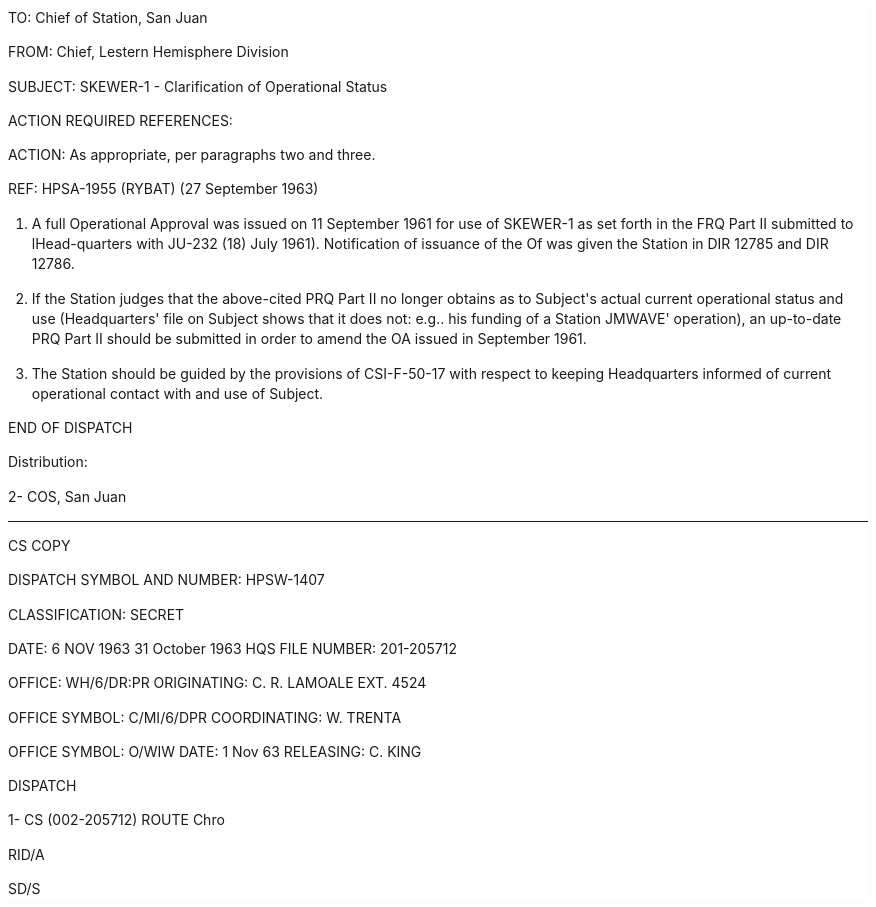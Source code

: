 TO: Chief of Station, San Juan

FROM: Chief, Lestern Hemisphere Division

SUBJECT: SKEWER-1 - Clarification of Operational Status

ACTION REQUIRED REFERENCES:

ACTION: As appropriate, per paragraphs two and three.

REF: HPSA-1955 (RYBAT) (27 September 1963)

1.  A full Operational Approval was issued on 11 September 1961 for use of SKEWER-1 as set forth in the FRQ Part II submitted to lHead-quarters with JU-232 (18) July 1961). Notification of issuance of the Of was given the Station in DIR 12785 and DIR 12786.

2.  If the Station judges that the above-cited PRQ Part II no longer obtains as to Subject's actual current operational status and use (Headquarters' file on Subject shows that it does not: e.g.. his funding of a Station JMWAVE' operation), an up-to-date PRQ Part II should be submitted in order to amend the OA issued in September 1961.

3.  The Station should be guided by the provisions of CSI-F-50-17 with respect to keeping Headquarters informed of current operational contact with and use of Subject.

END OF DISPATCH

Distribution:

2- COS, San Juan

---

CS COPY

DISPATCH SYMBOL AND NUMBER: HPSW-1407

CLASSIFICATION: SECRET

DATE: 6 NOV 1963
31 October 1963
HQS FILE NUMBER: 201-205712

OFFICE: WH/6/DR:PR
ORIGINATING: C. R. LAMOALE
EXT. 4524

OFFICE SYMBOL: C/MI/6/DPR
COORDINATING: W. TRENTA

OFFICE SYMBOL: O/WIW
DATE: 1 Nov 63
RELEASING: C. KING

DISPATCH

1- CS (002-205712)
ROUTE Chro

RID/A

SD/S
